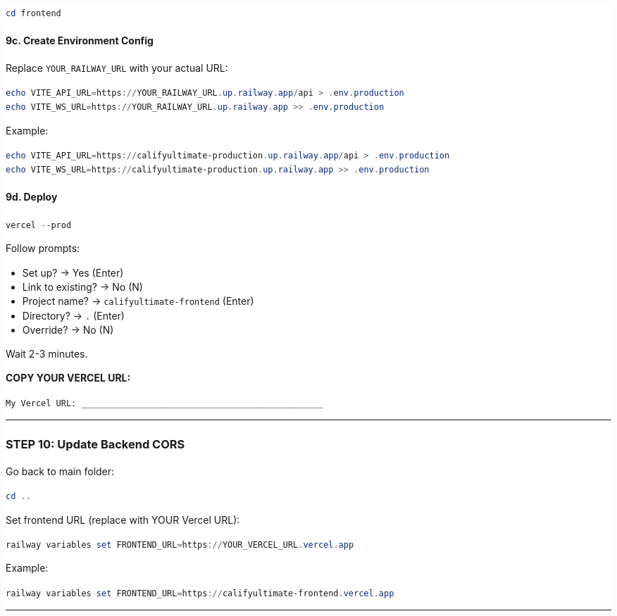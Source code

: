 ```powershell
cd frontend
```

#### 9c. Create Environment Config

Replace `YOUR_RAILWAY_URL` with your actual URL:

```powershell
echo VITE_API_URL=https://YOUR_RAILWAY_URL.up.railway.app/api > .env.production
echo VITE_WS_URL=https://YOUR_RAILWAY_URL.up.railway.app >> .env.production
```

Example:
```powershell
echo VITE_API_URL=https://califyultimate-production.up.railway.app/api > .env.production
echo VITE_WS_URL=https://califyultimate-production.up.railway.app >> .env.production
```

#### 9d. Deploy

```powershell
vercel --prod
```

Follow prompts:
- Set up? → Yes (Enter)
- Link to existing? → No (N)
- Project name? → `califyultimate-frontend` (Enter)
- Directory? → `.` (Enter)
- Override? → No (N)

Wait 2-3 minutes.

**COPY YOUR VERCEL URL:**
```
My Vercel URL: ________________________________________________
```

---

### STEP 10: Update Backend CORS

Go back to main folder:

```powershell
cd ..
```

Set frontend URL (replace with YOUR Vercel URL):

```powershell
railway variables set FRONTEND_URL=https://YOUR_VERCEL_URL.vercel.app
```

Example:
```powershell
railway variables set FRONTEND_URL=https://califyultimate-frontend.vercel.app
```

---